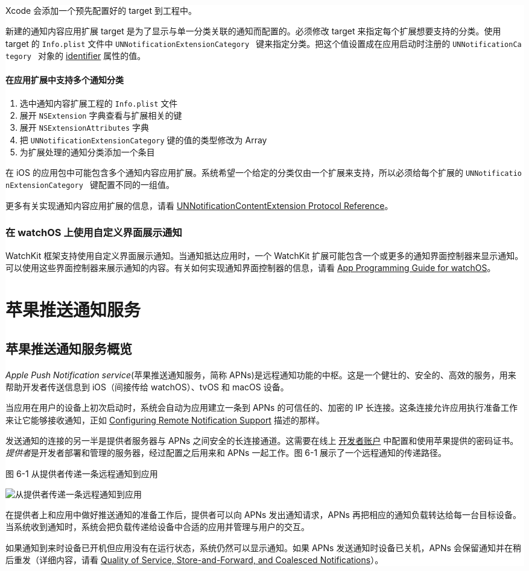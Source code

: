 Xcode 会添加一个预先配置好的 target 到工程中。

新建的通知内容应用扩展 target 是为了显示与单一分类关联的通知而配置的。必须修改 target 来指定每个扩展想要支持的分类。使用 target 的 `Info.plist` 文件中 `UNNotificationExtensionCategory ` 键来指定分类。把这个值设置成在应用启动时注册的 `UNNotificationCategory ` 对象的 [identifier](https://developer.apple.com/documentation/usernotifications/unnotificationcategory/1649276-identifier) 属性的值。 

#### 在应用扩展中支持多个通知分类

1. 选中通知内容扩展工程的 `Info.plist` 文件
2. 展开 `NSExtension` 字典查看与扩展相关的键
3. 展开 `NSExtensionAttributes` 字典
4. 把 `UNNotificationExtensionCategory` 键的值的类型修改为 Array
5. 为扩展处理的通知分类添加一个条目

在 iOS 的应用包中可能包含多个通知内容应用扩展。系统希望一个给定的分类仅由一个扩展来支持，所以必须给每个扩展的 `UNNotificationExtensionCategory ` 键配置不同的一组值。

更多有关实现通知内容应用扩展的信息，请看 [UNNotificationContentExtension Protocol Reference](https://developer.apple.com/documentation/usernotificationsui/unnotificationcontentextension)。

### 在 watchOS 上使用自定义界面展示通知

WatchKit 框架支持使用自定义界面展示通知。当通知抵达应用时，一个 WatchKit 扩展可能包含一个或更多的通知界面控制器来显示通知。可以使用这些界面控制器来展示通知的内容。有关如何实现通知界面控制器的信息，请看 [App Programming Guide for watchOS](https://developer.apple.com/library/content/documentation/General/Conceptual/WatchKitProgrammingGuide/index.html#//apple_ref/doc/uid/TP40014969)。

# 苹果推送通知服务

## 苹果推送通知服务概览

*Apple Push Notification service*(苹果推送通知服务，简称 APNs)是远程通知功能的中枢。这是一个健壮的、安全的、高效的服务，用来帮助开发者传送信息到 iOS（间接传给 watchOS）、tvOS 和 macOS 设备。

当应用在用户的设备上初次启动时，系统会自动为应用建立一条到 APNs 的可信任的、加密的 IP 长连接。这条连接允许应用执行准备工作来让它能够接收通知，正如 [Configuring Remote Notification Support](https://developer.apple.com/library/content/documentation/NetworkingInternet/Conceptual/RemoteNotificationsPG/HandlingRemoteNotifications.html#//apple_ref/doc/uid/TP40008194-CH6-SW1) 描述的那样。

发送通知的连接的另一半是提供者服务器与 APNs 之间安全的长连接通道。这需要在线上 [开发者账户](https://developer.apple.com/account/) 中配置和使用苹果提供的密码证书。*提供者*是开发者部署和管理的服务器，经过配置之后用来和 APNs 一起工作。图 6-1 展示了一个远程通知的传递路径。

图 6-1 从提供者传递一条远程通知到应用

![从提供者传递一条远程通知到应用](https://developer.apple.com/library/content/documentation/NetworkingInternet/Conceptual/RemoteNotificationsPG/Art/remote_notif_simple_2x.png)

在提供者上和应用中做好推送通知的准备工作后，提供者可以向 APNs 发出通知请求，APNs 再把相应的通知负载转达给每一台目标设备。当系统收到通知时，系统会把负载传递给设备中合适的应用并管理与用户的交互。

如果通知到来时设备已开机但应用没有在运行状态，系统仍然可以显示通知。如果 APNs 发送通知时设备已关机，APNs 会保留通知并在稍后重发（详细内容，请看 [Quality of Service, Store-and-Forward, and Coalesced Notifications](https://developer.apple.com/library/content/documentation/NetworkingInternet/Conceptual/RemoteNotificationsPG/APNSOverview.html#//apple_ref/doc/uid/TP40008194-CH8-SW5)）。
